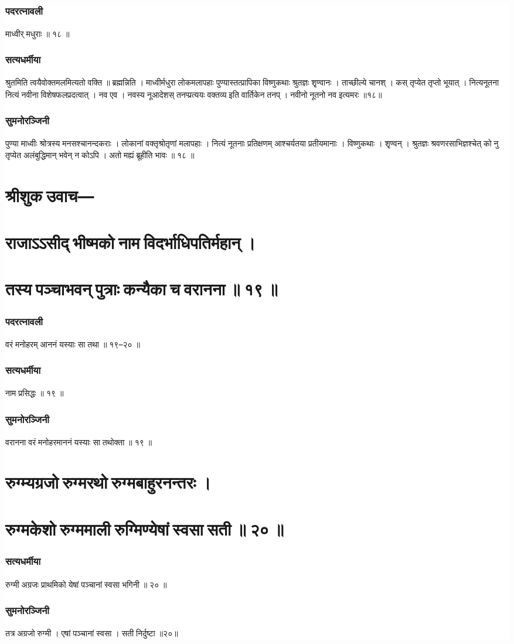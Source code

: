 ### **पदरत्नावली**

माध्वीर् मधुराः ॥ १८ ॥

### **सत्यधर्मीया**

श्रुतमिति त्वयैवोक्तमलमित्यतो वक्ति ॥ ब्रह्मन्निति । माध्वीर्मधुरा लोकमलापहाः पुण्यास्तत्प्रापिका विष्णुकथाः श्रुतज्ञः शृृण्वानः । ताच्छील्ये चानश् । कस् तृप्येत तृप्तो भूयात् । नित्यनूतना नित्यं नवीना विशेषफलप्रदत्वात् । नव एव । नवस्य नूआदेशस् तनप्प्रत्ययः वक्तव्य इति वार्तिकेन तनप् । नवीनो नूतनो नव इत्यमरः ॥१८॥

### **सुमनोरञ्जिनी**

पुण्या माध्वीः श्रोत्रस्य मनसश्चानन्दकराः । लोकानां वक्तृश्रोतृणां मलापहाः । नित्यं नूतनाः प्रतिक्षणम् आश्चर्यतया प्रतीयमानाः । विष्णुकथाः । शृृण्वन् । श्रुतज्ञः श्रवणरसाभिज्ञश्चेत् को नु तृप्येत अलंबुद्धिमान् भवेन् न कोऽपि । अतो मह्यं ब्रूहीति भावः ॥ १८ ॥

# **श्रीशुक उवाच—**

# **राजाऽऽसीद् भीष्मको नाम विदर्भाधिपतिर्महान् ।**

# **तस्य पञ्चाभवन् पुत्राः कन्यैका च वरानना ॥ १९ ॥**

### **पदरत्नावली**

वरं मनोहरम् आननं यस्याः सा तथा ॥ १९–२० ॥

### **सत्यधर्मीया**

नाम प्रसिद्धः ॥ १९ ॥

### **सुमनोरञ्जिनी**

वरानना वरं मनोहरमाननं यस्याः सा तथोक्ता ॥ १९ ॥

# **रुग्म्यग्रजो रुग्मरथो रुग्मबाहुरनन्तरः ।**

# **रुग्मकेशो रुग्ममाली रुग्मिण्येषां स्वसा सती ॥ २० ॥**

### **सत्यधर्मीया**

रुग्मी अग्रजः प्राथमिको येषां पञ्चानां स्वसा भगिनी ॥ २० ॥

### **सुमनोरञ्जिनी**

तत्र अग्रजो रुग्मी । एषां पञ्चानां स्वसा । सती निर्दुष्टा ॥२०॥

